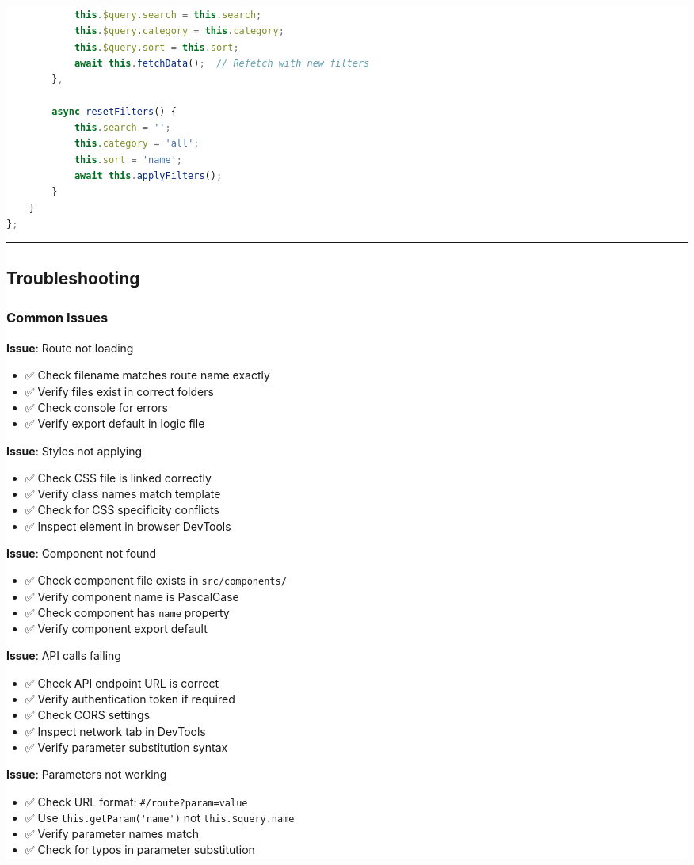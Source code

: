 ```javascript
            this.$query.search = this.search;
            this.$query.category = this.category;
            this.$query.sort = this.sort;
            await this.fetchData();  // Refetch with new filters
        },

        async resetFilters() {
            this.search = '';
            this.category = 'all';
            this.sort = 'name';
            await this.applyFilters();
        }
    }
};
```

---

## Troubleshooting

### Common Issues

**Issue**: Route not loading
- ✅ Check filename matches route name exactly
- ✅ Verify files exist in correct folders
- ✅ Check console for errors
- ✅ Verify export default in logic file

**Issue**: Styles not applying
- ✅ Check CSS file is linked correctly
- ✅ Verify class names match template
- ✅ Check for CSS specificity conflicts
- ✅ Inspect element in browser DevTools

**Issue**: Component not found
- ✅ Check component file exists in `src/components/`
- ✅ Verify component name is PascalCase
- ✅ Check component has `name` property
- ✅ Verify component export default

**Issue**: API calls failing
- ✅ Check API endpoint URL is correct
- ✅ Verify authentication token if required
- ✅ Check CORS settings
- ✅ Inspect network tab in DevTools
- ✅ Verify parameter substitution syntax

**Issue**: Parameters not working
- ✅ Check URL format: `#/route?param=value`
- ✅ Use `this.getParam('name')` not `this.$query.name`
- ✅ Verify parameter names match
- ✅ Check for typos in parameter substitution
